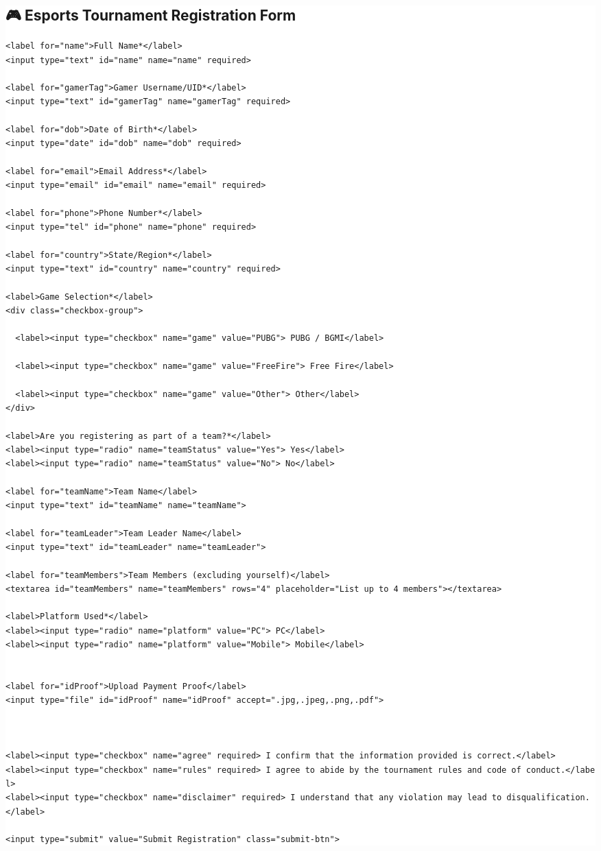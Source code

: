   <form>
    <h2>🎮 Esports Tournament Registration Form</h2>

    <label for="name">Full Name*</label>
    <input type="text" id="name" name="name" required>

    <label for="gamerTag">Gamer Username/UID*</label>
    <input type="text" id="gamerTag" name="gamerTag" required>

    <label for="dob">Date of Birth*</label>
    <input type="date" id="dob" name="dob" required>

    <label for="email">Email Address*</label>
    <input type="email" id="email" name="email" required>

    <label for="phone">Phone Number*</label>
    <input type="tel" id="phone" name="phone" required>

    <label for="country">State/Region*</label>
    <input type="text" id="country" name="country" required>

    <label>Game Selection*</label>
    <div class="checkbox-group">
      
      <label><input type="checkbox" name="game" value="PUBG"> PUBG / BGMI</label>
     
      <label><input type="checkbox" name="game" value="FreeFire"> Free Fire</label>
     
      <label><input type="checkbox" name="game" value="Other"> Other</label>
    </div>

    <label>Are you registering as part of a team?*</label>
    <label><input type="radio" name="teamStatus" value="Yes"> Yes</label>
    <label><input type="radio" name="teamStatus" value="No"> No</label>

    <label for="teamName">Team Name</label>
    <input type="text" id="teamName" name="teamName">

    <label for="teamLeader">Team Leader Name</label>
    <input type="text" id="teamLeader" name="teamLeader">

    <label for="teamMembers">Team Members (excluding yourself)</label>
    <textarea id="teamMembers" name="teamMembers" rows="4" placeholder="List up to 4 members"></textarea>

    <label>Platform Used*</label>
    <label><input type="radio" name="platform" value="PC"> PC</label>
    <label><input type="radio" name="platform" value="Mobile"> Mobile</label>
    

    <label for="idProof">Upload Payment Proof</label>
    <input type="file" id="idProof" name="idProof" accept=".jpg,.jpeg,.png,.pdf">

    

    <label><input type="checkbox" name="agree" required> I confirm that the information provided is correct.</label>
    <label><input type="checkbox" name="rules" required> I agree to abide by the tournament rules and code of conduct.</label>
    <label><input type="checkbox" name="disclaimer" required> I understand that any violation may lead to disqualification.</label>

    <input type="submit" value="Submit Registration" class="submit-btn">
  </form>

</body>
</html>

